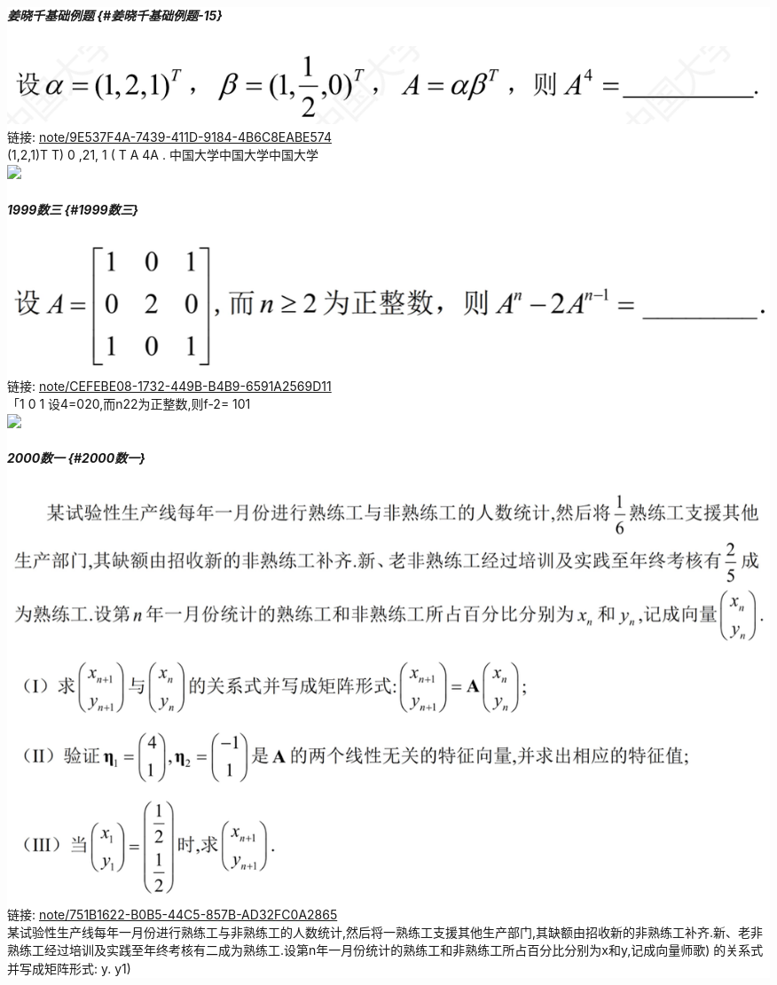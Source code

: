 ##### 姜晓千基础例题  {#姜晓千基础例题-15}

![](assets/asz.png)\
链接:
[note/9E537F4A-7439-411D-9184-4B6C8EABE574](marginnote4app://note/9E537F4A-7439-411D-9184-4B6C8EABE574)\
(1,2,1)T T) 0 ,21, 1 ( T A 4A . 中国大学中国大学中国大学\
![](mmnotes://0.png)

##### 1999数三  {#1999数三}

![](assets/jke.png)\
链接:
[note/CEFEBE08-1732-449B-B4B9-6591A2569D11](marginnote4app://note/CEFEBE08-1732-449B-B4B9-6591A2569D11)\
「1 0 1 设4=020,而n22为正整数,则f-2= 101\
![](mmnotes://0.png)

##### 2000数一  {#2000数一}

![](assets/fuq.png)\
链接:
[note/751B1622-B0B5-44C5-857B-AD32FC0A2865](marginnote4app://note/751B1622-B0B5-44C5-857B-AD32FC0A2865)\
某试验性生产线每年一月份进行熟练工与非熟练工的人数统计,然后将一熟练工支援其他生产部门,其缺额由招收新的非熟练工补齐.新、老非熟练工经过培训及实践至年终考核有二成为熟练工.设第n年一月份统计的熟练工和非熟练工所占百分比分别为x和y,记成向量师歌)
的关系式并写成矩阵形式: y. y1)